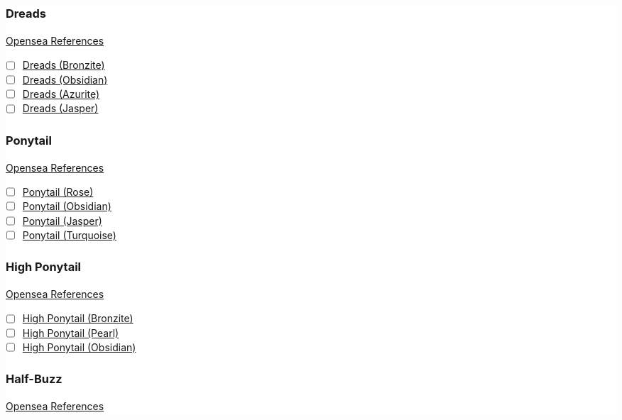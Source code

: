 ### Dreads

[Opensea References](https://opensea.io/collection/0n1-force?collectionSlug=0n1-force&search[stringTraits][0][name]=Hair&search[stringTraits][0][values][0]=Dreads%20%28Jasper%29&search[stringTraits][0][values][1]=Dreads%20%28Azurite%29&search[stringTraits][0][values][2]=Dreads%20%28Obsidian%29&search[stringTraits][0][values][3]=Dreads%20%28Bronzite%29)

- [ ] [Dreads (Bronzite)](https://opensea.io/collection/0n1-force?collectionSlug=0n1-force&search[stringTraits][0][name]=Hair&search[stringTraits][0][values][0]=Dreads%20%28Bronzite%29)
- [ ] [Dreads (Obsidian)](https://opensea.io/collection/0n1-force?collectionSlug=0n1-force&search[stringTraits][0][name]=Hair&search[stringTraits][0][values][0]=Dreads%20%28Obsidian%29)
- [ ] [Dreads (Azurite)](https://opensea.io/collection/0n1-force?collectionSlug=0n1-force&search[stringTraits][0][name]=Hair&search[stringTraits][0][values][0]=Dreads%20%28Azurite%29)
- [ ] [Dreads (Jasper)](https://opensea.io/collection/0n1-force?collectionSlug=0n1-force&search[stringTraits][0][name]=Hair&search[stringTraits][0][values][0]=Dreads%20%28Jasper%29)

### Ponytail

[Opensea References](https://opensea.io/collection/0n1-force?collectionSlug=0n1-force&search[stringTraits][0][name]=Hair&search[stringTraits][0][values][0]=Ponytail%20%28Jasper%29&search[stringTraits][0][values][1]=Ponytail%20%28Obsidian%29&search[stringTraits][0][values][2]=Ponytail%20%28Turquoise%29&search[stringTraits][0][values][3]=Ponytail%20%28Rose%29)

- [ ] [Ponytail (Rose)](https://opensea.io/collection/0n1-force?collectionSlug=0n1-force&search[stringTraits][0][name]=Hair&search[stringTraits][0][values][0]=Ponytail%20%28Rose%29)
- [ ] [Ponytail (Obsidian)](https://opensea.io/collection/0n1-force?collectionSlug=0n1-force&search[stringTraits][0][name]=Hair&search[stringTraits][0][values][0]=Ponytail%20%28Obsidian%29)
- [ ] [Ponytail (Jasper)](https://opensea.io/collection/0n1-force?collectionSlug=0n1-force&search[stringTraits][0][name]=Hair&search[stringTraits][0][values][0]=Ponytail%20%28Jasper%29)
- [ ] [Ponytail (Turquoise)](https://opensea.io/collection/0n1-force?collectionSlug=0n1-force&search[stringTraits][0][name]=Hair&search[stringTraits][0][values][0]=Ponytail%20%28Turquoise%29)

### High Ponytail

[Opensea References](https://opensea.io/collection/0n1-force?collectionSlug=0n1-force&search[stringTraits][0][name]=Hair&search[stringTraits][0][values][0]=High%20Ponytail%20%28Obsidian%29&search[stringTraits][0][values][1]=High%20Ponytail%20%28Bronzite%29&search[stringTraits][0][values][2]=High%20Ponytail%20%28Pearl%29)

- [ ] [High Ponytail (Bronzite)](https://opensea.io/collection/0n1-force?collectionSlug=0n1-force&search[stringTraits][0][name]=Hair&search[stringTraits][0][values][0]=High%20Ponytail%20%28Bronzite%29)
- [ ] [High Ponytail (Pearl)](https://opensea.io/collection/0n1-force?collectionSlug=0n1-force&search[stringTraits][0][name]=Hair&search[stringTraits][0][values][0]=High%20Ponytail%20%28Pearl%29)
- [ ] [High Ponytail (Obsidian)](https://opensea.io/collection/0n1-force?collectionSlug=0n1-force&search[stringTraits][0][name]=Hair&search[stringTraits][0][values][0]=High%20Ponytail%20%28Obsidian%29)

### Half-Buzz

[Opensea References](https://opensea.io/collection/0n1-force?collectionSlug=0n1-force&search[stringTraits][0][name]=Hair&search[stringTraits][0][values][0]=Half-Buzz%20%28Amethyst%29&search[stringTraits][0][values][1]=Half-Buzz%20%28Pearl%29&search[stringTraits][0][values][2]=Half-Buzz%20%28Turquoise%29)

